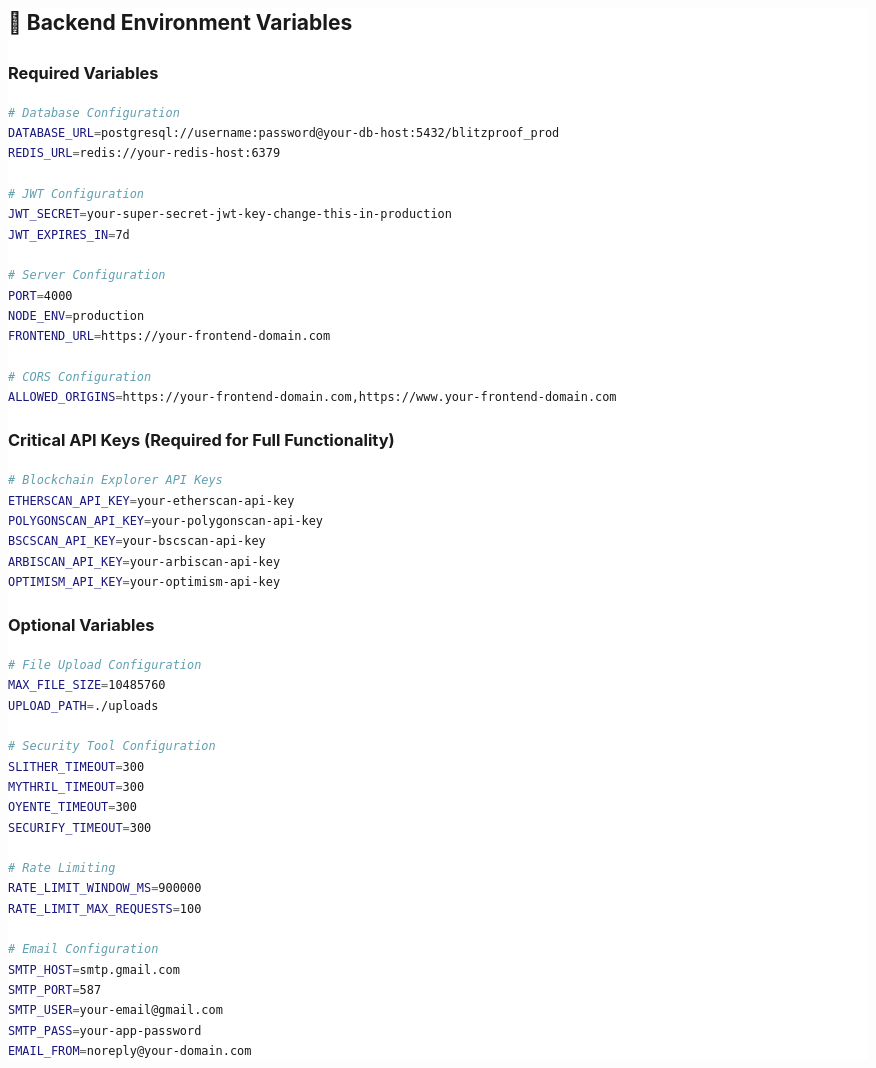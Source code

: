 ## 🔧 Backend Environment Variables

### Required Variables

```bash
# Database Configuration
DATABASE_URL=postgresql://username:password@your-db-host:5432/blitzproof_prod
REDIS_URL=redis://your-redis-host:6379

# JWT Configuration
JWT_SECRET=your-super-secret-jwt-key-change-this-in-production
JWT_EXPIRES_IN=7d

# Server Configuration
PORT=4000
NODE_ENV=production
FRONTEND_URL=https://your-frontend-domain.com

# CORS Configuration
ALLOWED_ORIGINS=https://your-frontend-domain.com,https://www.your-frontend-domain.com
```

### Critical API Keys (Required for Full Functionality)

```bash
# Blockchain Explorer API Keys
ETHERSCAN_API_KEY=your-etherscan-api-key
POLYGONSCAN_API_KEY=your-polygonscan-api-key
BSCSCAN_API_KEY=your-bscscan-api-key
ARBISCAN_API_KEY=your-arbiscan-api-key
OPTIMISM_API_KEY=your-optimism-api-key
```

### Optional Variables

```bash
# File Upload Configuration
MAX_FILE_SIZE=10485760
UPLOAD_PATH=./uploads

# Security Tool Configuration
SLITHER_TIMEOUT=300
MYTHRIL_TIMEOUT=300
OYENTE_TIMEOUT=300
SECURIFY_TIMEOUT=300

# Rate Limiting
RATE_LIMIT_WINDOW_MS=900000
RATE_LIMIT_MAX_REQUESTS=100

# Email Configuration
SMTP_HOST=smtp.gmail.com
SMTP_PORT=587
SMTP_USER=your-email@gmail.com
SMTP_PASS=your-app-password
EMAIL_FROM=noreply@your-domain.com
```

